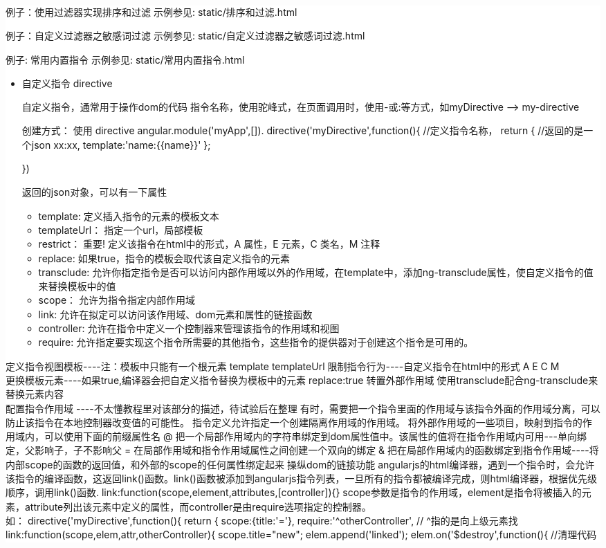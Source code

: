 例子：使用过滤器实现排序和过滤
示例参见: static/排序和过滤.html

例子：自定义过滤器之敏感词过滤
示例参见: static/自定义过滤器之敏感词过滤.html

例子: 常用内置指令
示例参见: static/常用内置指令.html

	
* 自定义指令 directive
	
	自定义指令，通常用于操作dom的代码
	指令名称，使用驼峰式，在页面调用时，使用-或:等方式，如myDirective   --> my-directive
	
	创建方式： 使用 directive
	angular.module('myApp',[]).
	directive('myDirective',function(){  //定义指令名称，
		return {       //返回的是一个json
			xx:xx,
			template:'name:{{name}}'
		};
	
	})
	
	返回的json对象，可以有一下属性
	* template: 定义插入指令的元素的模板文本
	* templateUrl： 指定一个url，局部模板
	* restrict：  重要! 定义该指令在html中的形式，A 属性，E 元素，C 类名，M 注释
	* replace:  如果true，指令的模板会取代该自定义指令的元素
	* transclude: 允许你指定指令是否可以访问内部作用域以外的作用域，在template中，添加ng-transclude属性，使自定义指令的值来替换模板中的值
	* scope： 允许为指令指定内部作用域
	* link: 允许在拟定可以访问该作用域、dom元素和属性的链接函数
	* controller: 允许在指令中定义一个控制器来管理该指令的作用域和视图
	* require: 允许指定要实现这个指令所需要的其他指令，这些指令的提供器对于创建这个指令是可用的。
	
	
 定义指令视图模板----注：模板中只能有一个根元素
    template
    templateUrl
 限制指令行为----自定义指令在html中的形式
  A E C M      
 更换模板元素----如果true,编译器会把自定义指令替换为模板中的元素
    replace:true 
 转置外部作用域
    使用transclude配合ng-transclude来替换元素内容   
 配置指令作用域 ----不太懂教程里对该部分的描述，待试验后在整理
    有时，需要把一个指令里面的作用域与该指令外面的作用域分离，可以防止该指令在本地控制器改变值的可能性。
    指令定义允许指定一个创建隔离作用域的作用域。
    将外部作用域的一些项目，映射到指令的作用域内，可以使用下面的前缀属性名
      @ 把一个局部作用域内的字符串绑定到dom属性值中。该属性的值将在指令作用域内可用---单向绑定，父影响子，子不影响父
      = 在局部作用域和指令作用域属性之间创建一个双向的绑定
      & 把在局部作用域内的函数绑定到指令作用域----将内部scope的函数的返回值，和外部的scope的任何属性绑定起来
 操纵dom的链接功能
    angularjs的html编译器，遇到一个指令时，会允许该指令的编译函数，这返回link()函数。link()函数被添加到angularjs指令列表，一旦所有的指令都被编译完成，则html编译器，根据优先级顺序，调用link()函数.
    link:function(scope,element,attributes,[controller]){} 
    scope参数是指令的作用域，element是指令将被插入的元素，attribute列出该元素中定义的属性，而controller是由require选项指定的控制器。     
    如：
    directive('myDirective',function(){
      return {
        scope:{title:'='},
        require:'^otherController',  // ^指的是向上级元素找
        link:function(scope,elem,attr,otherController){
          scope.title="new";
          elem.append('linked');
          elem.on('$destroy',function(){
            //清理代码